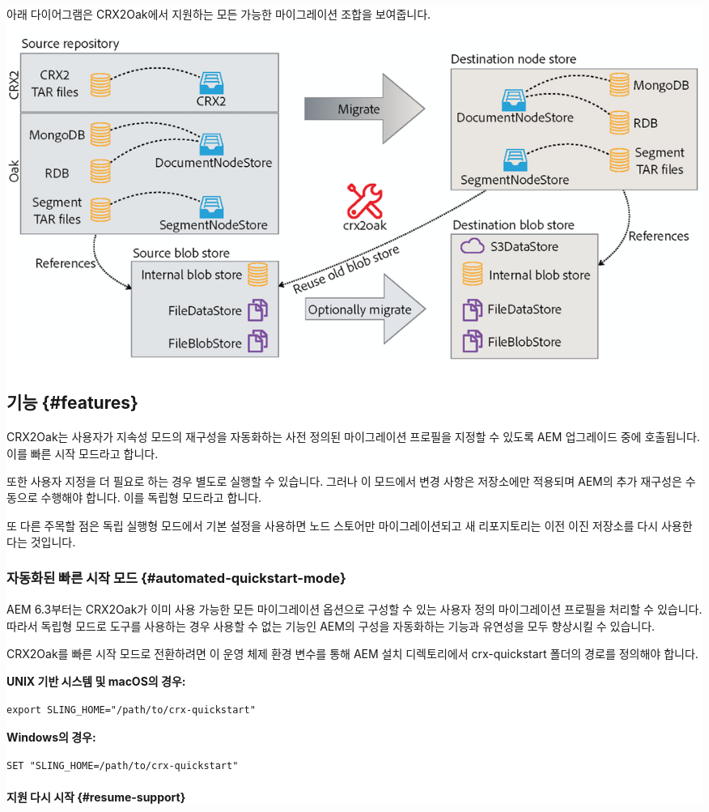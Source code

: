 아래 다이어그램은 CRX2Oak에서 지원하는 모든 가능한 마이그레이션 조합을 보여줍니다.

![chlimage_1-151](assets/chlimage_1-151.png)

## 기능 {#features}

CRX2Oak는 사용자가 지속성 모드의 재구성을 자동화하는 사전 정의된 마이그레이션 프로필을 지정할 수 있도록 AEM 업그레이드 중에 호출됩니다. 이를 빠른 시작 모드라고 합니다.

또한 사용자 지정을 더 필요로 하는 경우 별도로 실행할 수 있습니다. 그러나 이 모드에서 변경 사항은 저장소에만 적용되며 AEM의 추가 재구성은 수동으로 수행해야 합니다. 이를 독립형 모드라고 합니다.

또 다른 주목할 점은 독립 실행형 모드에서 기본 설정을 사용하면 노드 스토어만 마이그레이션되고 새 리포지토리는 이전 이진 저장소를 다시 사용한다는 것입니다.

### 자동화된 빠른 시작 모드 {#automated-quickstart-mode}

AEM 6.3부터는 CRX2Oak가 이미 사용 가능한 모든 마이그레이션 옵션으로 구성할 수 있는 사용자 정의 마이그레이션 프로필을 처리할 수 있습니다. 따라서 독립형 모드로 도구를 사용하는 경우 사용할 수 없는 기능인 AEM의 구성을 자동화하는 기능과 유연성을 모두 향상시킬 수 있습니다.

CRX2Oak를 빠른 시작 모드로 전환하려면 이 운영 체제 환경 변수를 통해 AEM 설치 디렉토리에서 crx-quickstart 폴더의 경로를 정의해야 합니다.

**UNIX 기반 시스템 및 macOS의 경우:**

```shell
export SLING_HOME="/path/to/crx-quickstart"
```

**Windows의 경우:**

```shell
SET "SLING_HOME=/path/to/crx-quickstart"
```

#### 지원 다시 시작 {#resume-support}
